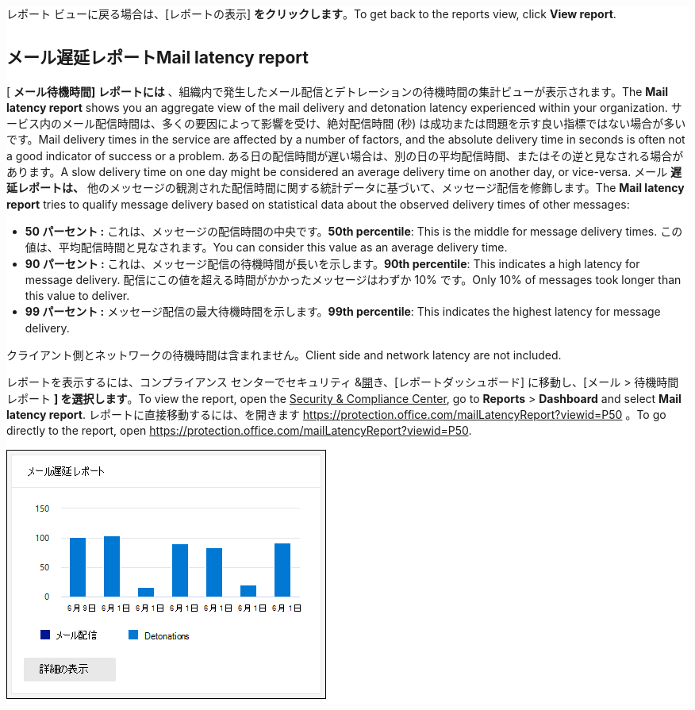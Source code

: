<span data-ttu-id="ab5b6-220">レポート ビューに戻る場合は、[レポートの表示] **をクリックします**。</span><span class="sxs-lookup"><span data-stu-id="ab5b6-220">To get back to the reports view, click **View report**.</span></span>

## <a name="mail-latency-report"></a><span data-ttu-id="ab5b6-221">メール遅延レポート</span><span class="sxs-lookup"><span data-stu-id="ab5b6-221">Mail latency report</span></span>

<span data-ttu-id="ab5b6-222">[ **メール待機時間] レポートには** 、組織内で発生したメール配信とデトレーションの待機時間の集計ビューが表示されます。</span><span class="sxs-lookup"><span data-stu-id="ab5b6-222">The **Mail latency report** shows you an aggregate view of the mail delivery and detonation latency experienced within your organization.</span></span> <span data-ttu-id="ab5b6-223">サービス内のメール配信時間は、多くの要因によって影響を受け、絶対配信時間 (秒) は成功または問題を示す良い指標ではない場合が多いです。</span><span class="sxs-lookup"><span data-stu-id="ab5b6-223">Mail delivery times in the service are affected by a number of factors, and the absolute delivery time in seconds is often not a good indicator of success or a problem.</span></span> <span data-ttu-id="ab5b6-224">ある日の配信時間が遅い場合は、別の日の平均配信時間、またはその逆と見なされる場合があります。</span><span class="sxs-lookup"><span data-stu-id="ab5b6-224">A slow delivery time on one day might be considered an average delivery time on another day, or vice-versa.</span></span> <span data-ttu-id="ab5b6-225">メール **遅延レポートは、** 他のメッセージの観測された配信時間に関する統計データに基づいて、メッセージ配信を修飾します。</span><span class="sxs-lookup"><span data-stu-id="ab5b6-225">The **Mail latency report** tries to qualify message delivery based on statistical data about the observed delivery times of other messages:</span></span>

- <span data-ttu-id="ab5b6-226">**50 パーセント :** これは、メッセージの配信時間の中央です。</span><span class="sxs-lookup"><span data-stu-id="ab5b6-226">**50th percentile**: This is the middle for message delivery times.</span></span> <span data-ttu-id="ab5b6-227">この値は、平均配信時間と見なされます。</span><span class="sxs-lookup"><span data-stu-id="ab5b6-227">You can consider this value as an average delivery time.</span></span>
- <span data-ttu-id="ab5b6-228">**90 パーセント :** これは、メッセージ配信の待機時間が長いを示します。</span><span class="sxs-lookup"><span data-stu-id="ab5b6-228">**90th percentile**: This indicates a high latency for message delivery.</span></span> <span data-ttu-id="ab5b6-229">配信にこの値を超える時間がかかったメッセージはわずか 10% です。</span><span class="sxs-lookup"><span data-stu-id="ab5b6-229">Only 10% of messages took longer than this value to deliver.</span></span>
- <span data-ttu-id="ab5b6-230">**99 パーセント :** メッセージ配信の最大待機時間を示します。</span><span class="sxs-lookup"><span data-stu-id="ab5b6-230">**99th percentile**: This indicates the highest latency for message delivery.</span></span>

<span data-ttu-id="ab5b6-231">クライアント側とネットワークの待機時間は含まれません。</span><span class="sxs-lookup"><span data-stu-id="ab5b6-231">Client side and network latency are not included.</span></span>

<span data-ttu-id="ab5b6-232">レポートを表示するには、コンプライアンス センターでセキュリティ &[開](https://protection.office.com)き、[レポートダッシュボード] に移動し、[メール \> 待機時間レポート **] を選択します**。</span><span class="sxs-lookup"><span data-stu-id="ab5b6-232">To view the report, open the [Security & Compliance Center](https://protection.office.com), go to **Reports** \> **Dashboard** and select **Mail latency report**.</span></span> <span data-ttu-id="ab5b6-233">レポートに直接移動するには、を開きます <https://protection.office.com/mailLatencyReport?viewid=P50> 。</span><span class="sxs-lookup"><span data-stu-id="ab5b6-233">To go directly to the report, open <https://protection.office.com/mailLatencyReport?viewid=P50>.</span></span>

![レポート ダッシュボードのメール待機時間レポート ウィジェット](../../media/mail-latency-report-widget.png)
